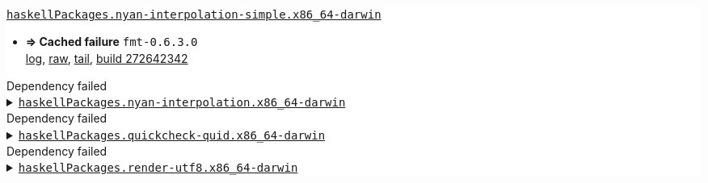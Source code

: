 <tt><a href='https://hydra.nixos.org/build/273123013'>haskellPackages.nyan-interpolation-simple.x86_64-darwin</a></tt>
</summary>
<ul>
<li>
<b>=> Cached failure</b> <tt>fmt-0.6.3.0</tt> <br /> <a href='https://hydra.nixos.org/build/273123013/nixlog/1'>log</a>, <a href='https://hydra.nixos.org/build/273123013/nixlog/1/raw'>raw</a>, <a href='https://hydra.nixos.org/build/273123013/nixlog/1/tail'>tail</a>, <a href='https://hydra.nixos.org/build/272642342'>build 272642342</a>
</li>
</ul>
</details>
</td>
<td>Dependency failed</td>
</tr>
<tr>
<td>
<details><summary>
<tt><a href='https://hydra.nixos.org/build/273171353'>haskellPackages.nyan-interpolation.x86_64-darwin</a></tt>
</summary></details>
</td>
<td>Dependency failed</td>
</tr>
<tr>
<td>
<details><summary>
<tt><a href='https://hydra.nixos.org/build/273165026'>haskellPackages.quickcheck-quid.x86_64-darwin</a></tt>
</summary></details>
</td>
<td>Dependency failed</td>
</tr>
<tr>
<td>
<details><summary>
<tt><a href='https://hydra.nixos.org/build/273124543'>haskellPackages.render-utf8.x86_64-darwin</a></tt>
</summary>
<ul>
<li>
<b>=> Cached failure</b> <tt>fmt-0.6.3.0</tt> <br /> <a href='https://hydra.nixos.org/build/273124543/nixlog/1'>log</a>, <a href='https://hydra.nixos.org/build/273124543/nixlog/1/raw'>raw</a>, <a href='https://hydra.nixos.org/build/273124543/nixlog/1/tail'>tail</a>, <a href='https://hydra.nixos.org/build/272642342'>build 272642342</a>
</li>